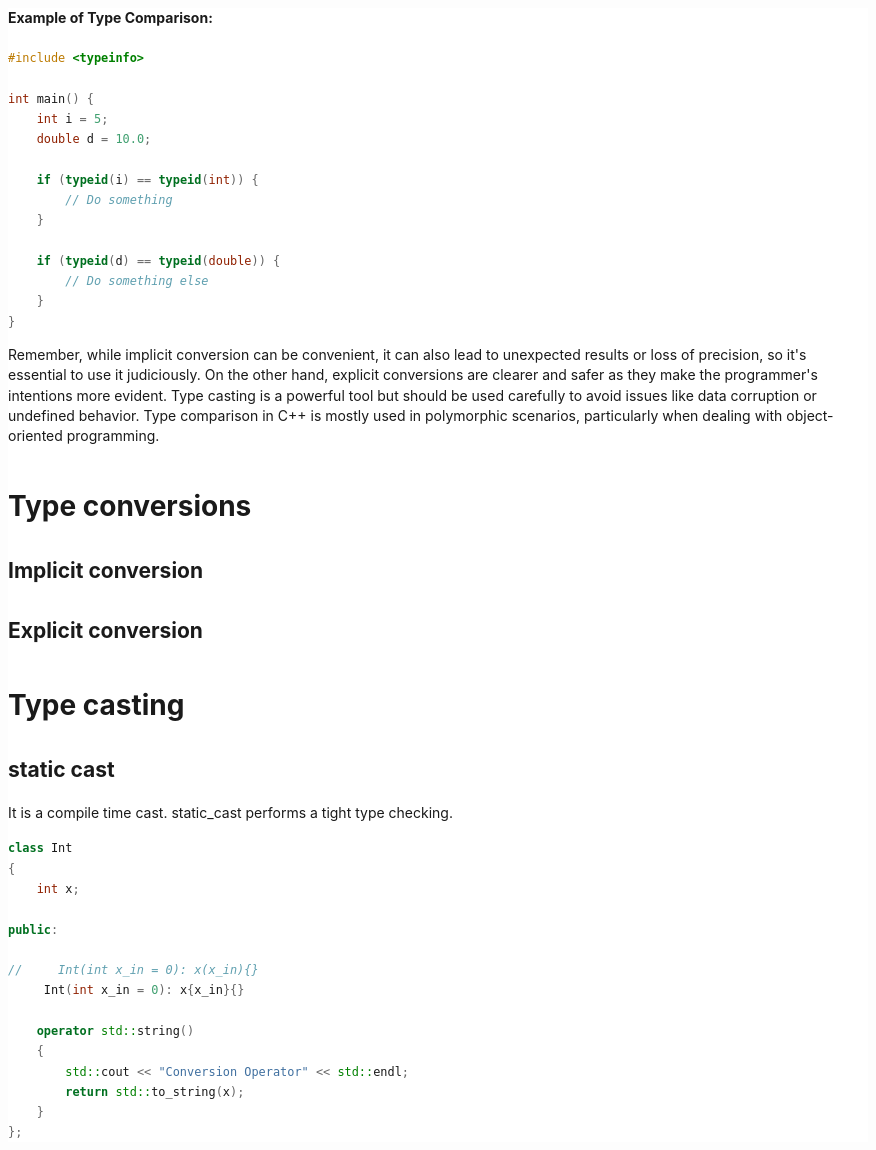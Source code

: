 #### Example of Type Comparison:
```cpp
#include <typeinfo>

int main() {
    int i = 5;
    double d = 10.0;

    if (typeid(i) == typeid(int)) {
        // Do something
    }

    if (typeid(d) == typeid(double)) {
        // Do something else
    }
}
```

Remember, while implicit conversion can be convenient, it can also lead to unexpected results or loss of precision, so it's essential to use it judiciously. On the other hand, explicit conversions are clearer and safer as they make the programmer's intentions more evident. Type casting is a powerful tool but should be used carefully to avoid issues like data corruption or undefined behavior. Type comparison in C++ is mostly used in polymorphic scenarios, particularly when dealing with object-oriented programming.



# Type conversions
## Implicit conversion

## Explicit conversion


# Type casting

## static cast
It is a compile time cast. static_cast performs a tight type checking.  

```cpp
class Int 
{ 
    int x; 
  
public:

//     Int(int x_in = 0): x(x_in){}
     Int(int x_in = 0): x{x_in}{}
 
    operator std::string() 
    { 
        std::cout << "Conversion Operator" << std::endl; 
        return std::to_string(x); 
    } 
}; 
```
